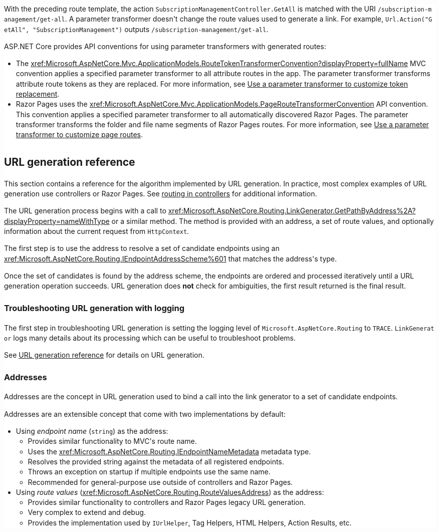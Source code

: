 With the preceding route template, the action `SubscriptionManagementController.GetAll` is matched with the URI `/subscription-management/get-all`. A parameter transformer doesn't change the route values used to generate a link. For example, `Url.Action("GetAll", "SubscriptionManagement")` outputs `/subscription-management/get-all`.

ASP.NET Core provides API conventions for using parameter transformers with generated routes:

* The <xref:Microsoft.AspNetCore.Mvc.ApplicationModels.RouteTokenTransformerConvention?displayProperty=fullName> MVC convention applies a specified parameter transformer to all attribute routes in the app. The parameter transformer transforms attribute route tokens as they are replaced. For more information, see [Use a parameter transformer to customize token replacement](xref:mvc/controllers/routing#use-a-parameter-transformer-to-customize-token-replacement).
* Razor Pages uses the <xref:Microsoft.AspNetCore.Mvc.ApplicationModels.PageRouteTransformerConvention> API convention. This convention applies a specified parameter transformer to all automatically discovered Razor Pages. The parameter transformer transforms the folder and file name segments of Razor Pages routes. For more information, see [Use a parameter transformer to customize page routes](xref:razor-pages/razor-pages-conventions#use-a-parameter-transformer-to-customize-page-routes).

<a name="ugr"></a>

## URL generation reference

This section contains a reference for the algorithm implemented by URL generation. In practice, most complex examples of URL generation use controllers or Razor Pages. See [routing in controllers](xref:mvc/controllers/routing) for additional information.

The URL generation process begins with a call to <xref:Microsoft.AspNetCore.Routing.LinkGenerator.GetPathByAddress%2A?displayProperty=nameWithType> or a similar method. The method is provided with an address, a set of route values, and optionally information about the current request from `HttpContext`.

The first step is to use the address to resolve a set of candidate endpoints using an <xref:Microsoft.AspNetCore.Routing.IEndpointAddressScheme%601> that matches the address's type.

Once the set of candidates is found by the address scheme, the endpoints are ordered and processed iteratively until a URL generation operation succeeds. URL generation does **not** check for ambiguities, the first result returned is the final result.

### Troubleshooting URL generation with logging

The first step in troubleshooting URL generation is setting the logging level of `Microsoft.AspNetCore.Routing` to `TRACE`. `LinkGenerator` logs many details about its processing which can be useful to troubleshoot problems.

See [URL generation reference](#ugr) for details on URL generation.

### Addresses

Addresses are the concept in URL generation used to bind a call into the link generator to a set of candidate endpoints.

Addresses are an extensible concept that come with two implementations by default:

* Using *endpoint name* (`string`) as the address:
  * Provides similar functionality to MVC's route name.
  * Uses the <xref:Microsoft.AspNetCore.Routing.IEndpointNameMetadata> metadata type.
  * Resolves the provided string against the metadata of all registered endpoints.
  * Throws an exception on startup if multiple endpoints use the same name.
  * Recommended for general-purpose use outside of controllers and Razor Pages.
* Using *route values* (<xref:Microsoft.AspNetCore.Routing.RouteValuesAddress>) as the address:
  * Provides similar functionality to controllers and Razor Pages legacy URL generation.
  * Very complex to extend and debug.
  * Provides the implementation used by `IUrlHelper`, Tag Helpers, HTML Helpers, Action Results, etc.
